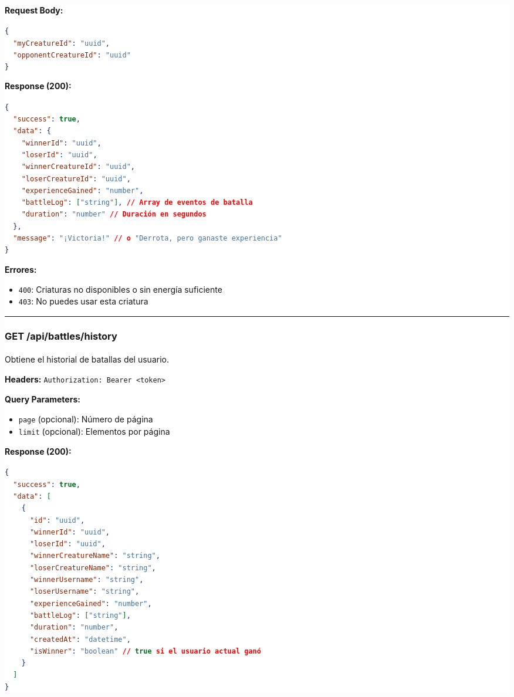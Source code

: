 **Request Body:**
```json
{
  "myCreatureId": "uuid",
  "opponentCreatureId": "uuid"
}
```

**Response (200):**
```json
{
  "success": true,
  "data": {
    "winnerId": "uuid",
    "loserId": "uuid", 
    "winnerCreatureId": "uuid",
    "loserCreatureId": "uuid",
    "experienceGained": "number",
    "battleLog": ["string"], // Array de eventos de batalla
    "duration": "number" // Duración en segundos
  },
  "message": "¡Victoria!" // o "Derrota, pero ganaste experiencia"
}
```

**Errores:**
- `400`: Criaturas no disponibles o sin energía suficiente
- `403`: No puedes usar esta criatura

---

### GET /api/battles/history
Obtiene el historial de batallas del usuario.

**Headers:** `Authorization: Bearer <token>`

**Query Parameters:**
- `page` (opcional): Número de página
- `limit` (opcional): Elementos por página

**Response (200):**
```json
{
  "success": true,
  "data": [
    {
      "id": "uuid",
      "winnerId": "uuid",
      "loserId": "uuid",
      "winnerCreatureName": "string",
      "loserCreatureName": "string", 
      "winnerUsername": "string",
      "loserUsername": "string",
      "experienceGained": "number",
      "battleLog": ["string"],
      "duration": "number",
      "createdAt": "datetime",
      "isWinner": "boolean" // true si el usuario actual ganó
    }
  ]
}
```
